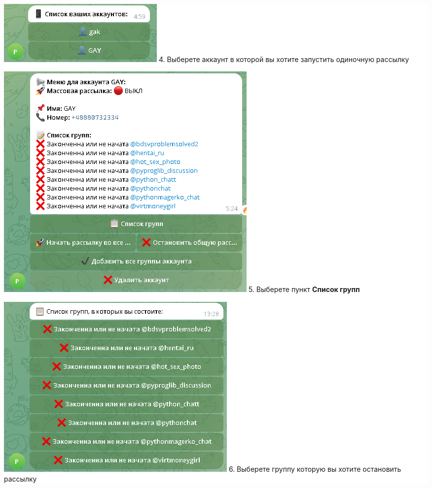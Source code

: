 ![accounts.png](image%2Faccounts.png)
4. Выберете аккаунт в которой вы хотите запустить одиночную рассылку

![account_info.png](image%2Faccount_info.png)
5. Выберете пункт **Список групп**

![breakcasts_info.png](image%2Fbreakcasts_info.png)
6. Выберете группу которую вы хотите остановить рассылку
